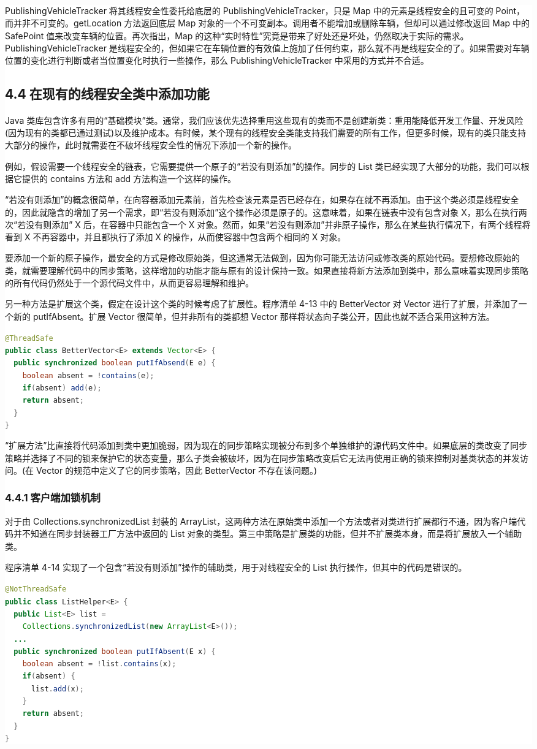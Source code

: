 PublishingVehicleTracker 将其线程安全性委托给底层的 PublishingVehicleTracker，只是 Map 中的元素是线程安全的且可变的 Point，而并非不可变的。getLocation 方法返回底层 Map 对象的一个不可变副本。调用者不能增加或删除车辆，但却可以通过修改返回 Map 中的 SafePoint 值来改变车辆的位置。再次指出，Map 的这种“实时特性”究竟是带来了好处还是坏处，仍然取决于实际的需求。PublishingVehicleTracker 是线程安全的，但如果它在车辆位置的有效值上施加了任何约束，那么就不再是线程安全的了。如果需要对车辆位置的变化进行判断或者当位置变化时执行一些操作，那么 PublishingVehicleTracker 中采用的方式并不合适。

## 4.4 在现有的线程安全类中添加功能

Java 类库包含许多有用的“基础模块”类。通常，我们应该优先选择重用这些现有的类而不是创建新类：重用能降低开发工作量、开发风险(因为现有的类都已通过测试)以及维护成本。有时候，某个现有的线程安全类能支持我们需要的所有工作，但更多时候，现有的类只能支持大部分的操作，此时就需要在不破坏线程安全性的情况下添加一个新的操作。

例如，假设需要一个线程安全的链表，它需要提供一个原子的“若没有则添加”的操作。同步的 List 类已经实现了大部分的功能，我们可以根据它提供的 contains 方法和 add 方法构造一个这样的操作。

“若没有则添加”的概念很简单，在向容器添加元素前，首先检查该元素是否已经存在，如果存在就不再添加。由于这个类必须是线程安全的，因此就隐含的增加了另一个需求，即“若没有则添加”这个操作必须是原子的。这意味着，如果在链表中没有包含对象 X，那么在执行两次“若没有则添加” X 后，在容器中只能包含一个 X 对象。然而，如果“若没有则添加”并非原子操作，那么在某些执行情况下，有两个线程将看到 X 不再容器中，并且都执行了添加 X 的操作，从而使容器中包含两个相同的 X 对象。

要添加一个新的原子操作，最安全的方式是修改原始类，但这通常无法做到，因为你可能无法访问或修改类的原始代码。要想修改原始的类，就需要理解代码中的同步策略，这样增加的功能才能与原有的设计保持一致。如果直接将新方法添加到类中，那么意味着实现同步策略的所有代码仍然处于一个源代码文件中，从而更容易理解和维护。

另一种方法是扩展这个类，假定在设计这个类的时候考虑了扩展性。程序清单 4-13 中的 BetterVector 对 Vector 进行了扩展，并添加了一个新的 putIfAbsent。扩展 Vector 很简单，但并非所有的类都想 Vector 那样将状态向子类公开，因此也就不适合采用这种方法。

```java
@ThreadSafe
public class BetterVector<E> extends Vector<E> {
  public synchronized boolean putIfAbsend(E e) {
    boolean absent = !contains(e);
    if(absent) add(e);
    return absent;
  }
}
```

“扩展方法”比直接将代码添加到类中更加脆弱，因为现在的同步策略实现被分布到多个单独维护的源代码文件中。如果底层的类改变了同步策略并选择了不同的锁来保护它的状态变量，那么子类会被破坏，因为在同步策略改变后它无法再使用正确的锁来控制对基类状态的并发访问。(在 Vector 的规范中定义了它的同步策略，因此 BetterVector 不存在该问题。)

### 4.4.1 客户端加锁机制

对于由 Collections.synchronizedList 封装的 ArrayList，这两种方法在原始类中添加一个方法或者对类进行扩展都行不通，因为客户端代码并不知道在同步封装器工厂方法中返回的 List 对象的类型。第三中策略是扩展类的功能，但并不扩展类本身，而是将扩展放入一个辅助类。

程序清单 4-14 实现了一个包含“若没有则添加”操作的辅助类，用于对线程安全的 List 执行操作，但其中的代码是错误的。

```java
@NotThreadSafe
public class ListHelper<E> {
  public List<E> list = 
    Collections.synchronizedList(new ArrayList<E>());
  ...
  public synchronized boolean putIfAbsent(E x) {
    boolean absent = !list.contains(x);
    if(absent) {
      list.add(x);
    }
    return absent;
  }
}
```
